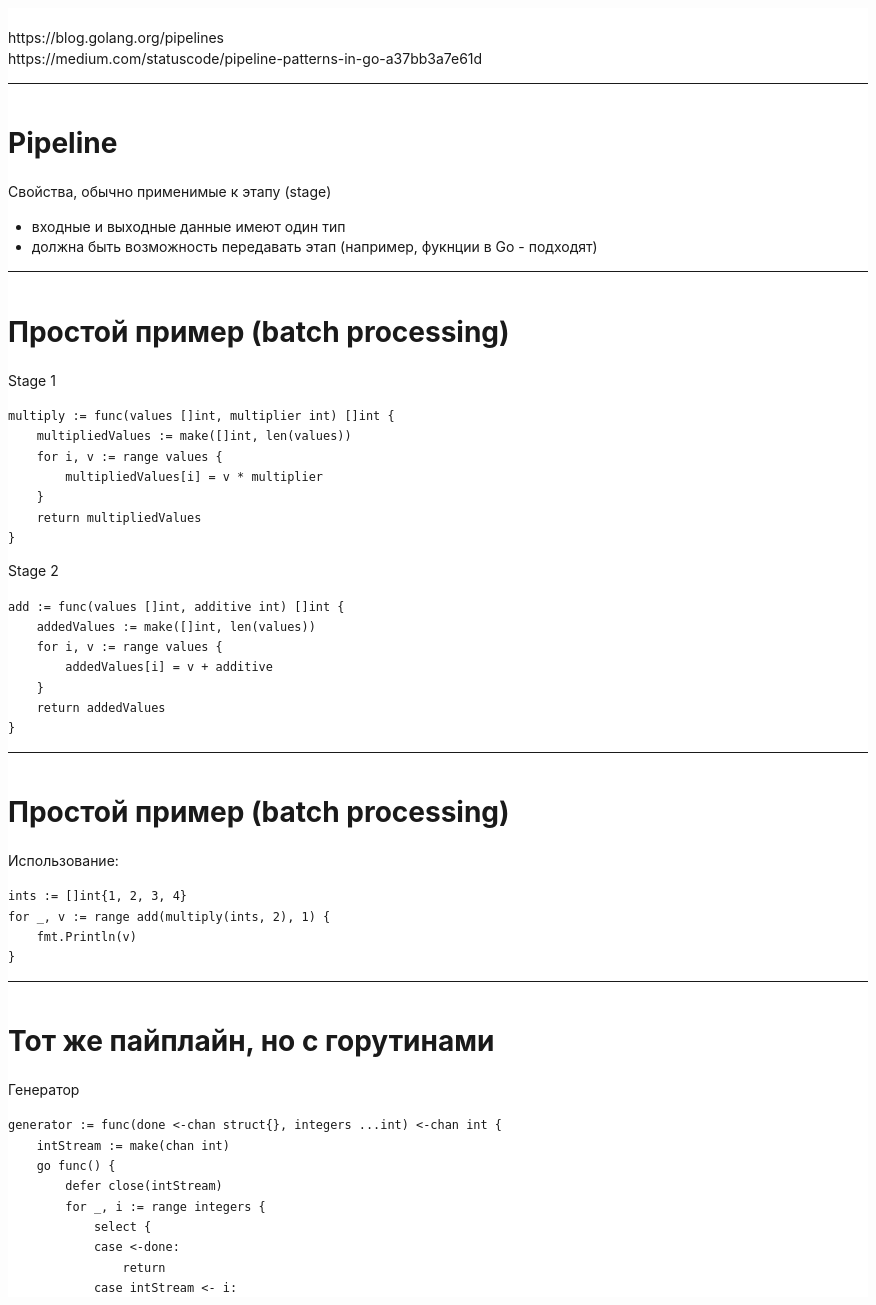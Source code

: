 <br>
https://blog.golang.org/pipelines
<br>
https://medium.com/statuscode/pipeline-patterns-in-go-a37bb3a7e61d


---
# Pipeline
Свойства, обычно применимые к этапу (stage)
- входные и выходные данные имеют один тип
- должна быть возможность передавать этап (например, фукнции в Go - подходят)


---
# Простой пример (batch processing)
Stage 1
```
multiply := func(values []int, multiplier int) []int {
    multipliedValues := make([]int, len(values))
    for i, v := range values {
        multipliedValues[i] = v * multiplier
    }
    return multipliedValues
}
```
Stage 2
```
add := func(values []int, additive int) []int {
    addedValues := make([]int, len(values))
    for i, v := range values {
        addedValues[i] = v + additive
    }
    return addedValues
}
```


---
# Простой пример (batch processing)
Использование:
```
ints := []int{1, 2, 3, 4}
for _, v := range add(multiply(ints, 2), 1) {
    fmt.Println(v)
}
```


---
# Тот же пайплайн, но с горутинами
Генератор
```
generator := func(done <-chan struct{}, integers ...int) <-chan int {
    intStream := make(chan int)
    go func() {
        defer close(intStream)
        for _, i := range integers {
            select {
            case <-done:
                return
            case intStream <- i:
```